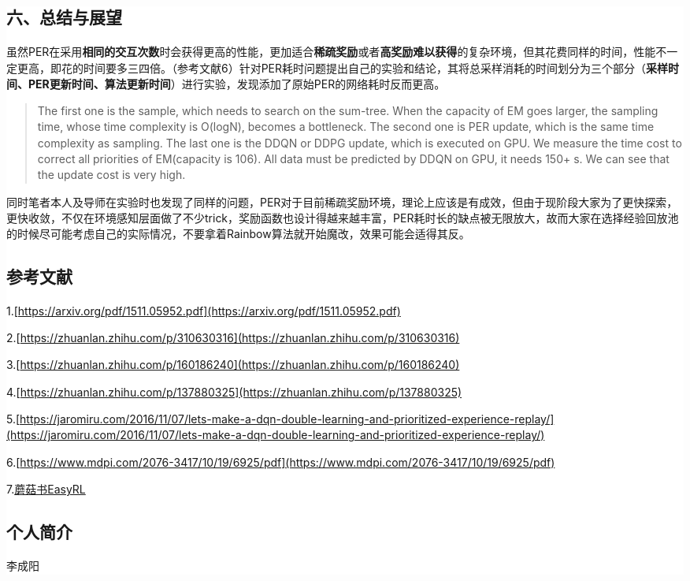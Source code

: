 ## 六、总结与展望
虽然PER在采用**相同的交互次数**时会获得更高的性能，更加适合**稀疏奖励**或者**高奖励难以获得**的复杂环境，但其花费同样的时间，性能不一定更高，即花的时间要多三四倍。（参考文献6）针对PER耗时问题提出自己的实验和结论，其将总采样消耗的时间划分为三个部分（**采样时间、PER更新时间、算法更新时间**）进行实验，发现添加了原始PER的网络耗时反而更高。

> The first one is the sample, which needs to search on the sum-tree. When the capacity of EM goes larger, the sampling time, whose time complexity is O(logN), becomes a bottleneck.
The second one is PER update, which is the same time complexity as sampling.
The last one is the DDQN or DDPG update, which is executed on GPU.
We measure the time cost to correct all priorities of EM(capacity is 106). All data must be predicted by DDQN on GPU, it needs 150+ s. We can see that the update cost is very high.

同时笔者本人及导师在实验时也发现了同样的问题，PER对于目前稀疏奖励环境，理论上应该是有成效，但由于现阶段大家为了更快探索，更快收敛，不仅在环境感知层面做了不少trick，奖励函数也设计得越来越丰富，PER耗时长的缺点被无限放大，故而大家在选择经验回放池的时候尽可能考虑自己的实际情况，不要拿着Rainbow算法就开始魔改，效果可能会适得其反。
## 参考文献
1.[https://arxiv.org/pdf/1511.05952.pdf](https://arxiv.org/pdf/1511.05952.pdf)

2.[https://zhuanlan.zhihu.com/p/310630316](https://zhuanlan.zhihu.com/p/310630316)

3.[https://zhuanlan.zhihu.com/p/160186240](https://zhuanlan.zhihu.com/p/160186240)

4.[https://zhuanlan.zhihu.com/p/137880325](https://zhuanlan.zhihu.com/p/137880325)

5.[https://jaromiru.com/2016/11/07/lets-make-a-dqn-double-learning-and-prioritized-experience-replay/](https://jaromiru.com/2016/11/07/lets-make-a-dqn-double-learning-and-prioritized-experience-replay/)

6.[https://www.mdpi.com/2076-3417/10/19/6925/pdf](https://www.mdpi.com/2076-3417/10/19/6925/pdf)

7.[蘑菇书EasyRL](https://gitcode.net/mirrors/datawhalechina/easy-rl?utm_source=csdn_github_accelerator)

## 个人简介

李成阳



